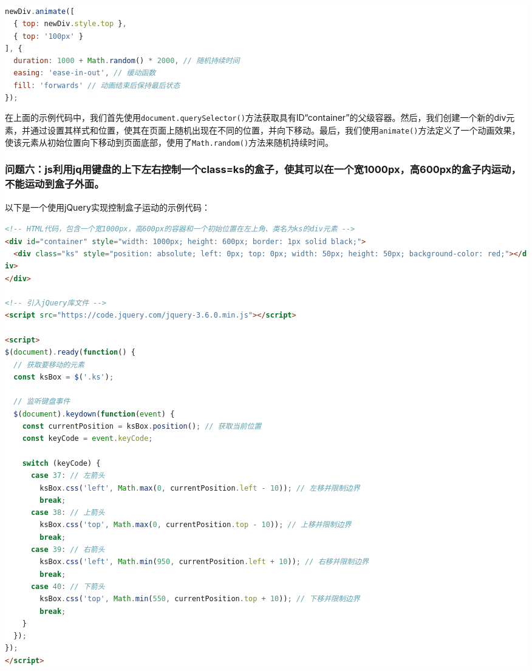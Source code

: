 ```js
newDiv.animate([
  { top: newDiv.style.top },
  { top: '100px' }
], {
  duration: 1000 + Math.random() * 2000, // 随机持续时间
  easing: 'ease-in-out', // 缓动函数
  fill: 'forwards' // 动画结束后保持最后状态
});
```

在上面的示例代码中，我们首先使用`document.querySelector()`方法获取具有ID“container”的父级容器。然后，我们创建一个新的div元素，并通过设置其样式和位置，使其在页面上随机出现在不同的位置，并向下移动。最后，我们使用`animate()`方法定义了一个动画效果，使该元素从初始位置向下移动到页面底部，使用了`Math.random()`方法来随机持续时间。

### 问题六：js利用jq用键盘的上下左右控制一个class=ks的盒子，使其可以在一个宽1000px，高600px的盒子内运动，不能运动到盒子外面。

以下是一个使用jQuery实现控制盒子运动的示例代码：

```html
<!-- HTML代码，包含一个宽1000px，高600px的容器和一个初始位置在左上角、类名为ks的div元素 -->
<div id="container" style="width: 1000px; height: 600px; border: 1px solid black;">
  <div class="ks" style="position: absolute; left: 0px; top: 0px; width: 50px; height: 50px; background-color: red;"></div>
</div>

<!-- 引入jQuery库文件 -->
<script src="https://code.jquery.com/jquery-3.6.0.min.js"></script>

<script>
$(document).ready(function() {
  // 获取要移动的元素
  const ksBox = $('.ks');

  // 监听键盘事件
  $(document).keydown(function(event) {
    const currentPosition = ksBox.position(); // 获取当前位置
    const keyCode = event.keyCode;

    switch (keyCode) {
      case 37: // 左箭头
        ksBox.css('left', Math.max(0, currentPosition.left - 10)); // 左移并限制边界
        break;
      case 38: // 上箭头
        ksBox.css('top', Math.max(0, currentPosition.top - 10)); // 上移并限制边界
        break;
      case 39: // 右箭头
        ksBox.css('left', Math.min(950, currentPosition.left + 10)); // 右移并限制边界
        break;
      case 40: // 下箭头
        ksBox.css('top', Math.min(550, currentPosition.top + 10)); // 下移并限制边界
        break;
    }
  });
});
</script>
```
